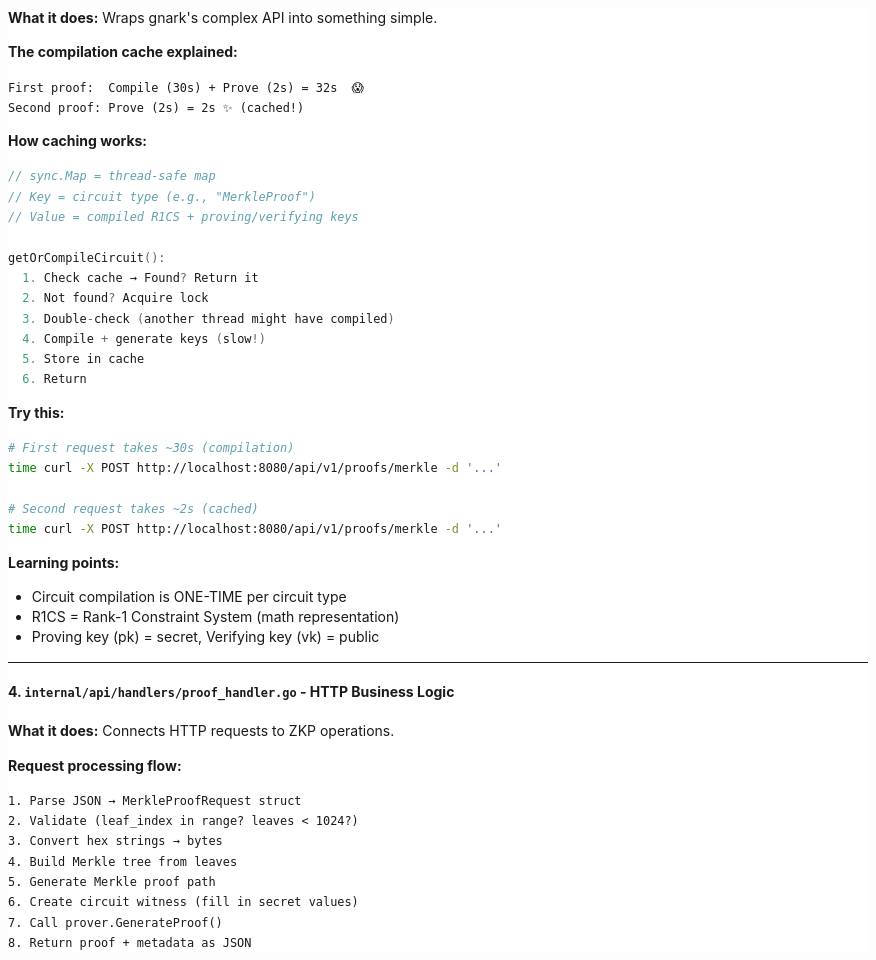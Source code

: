 **What it does:** Wraps gnark's complex API into something simple.

**The compilation cache explained:**

```
First proof:  Compile (30s) + Prove (2s) = 32s  😱
Second proof: Prove (2s) = 2s ✨ (cached!)
```

**How caching works:**
```go
// sync.Map = thread-safe map
// Key = circuit type (e.g., "MerkleProof")
// Value = compiled R1CS + proving/verifying keys

getOrCompileCircuit():
  1. Check cache → Found? Return it
  2. Not found? Acquire lock
  3. Double-check (another thread might have compiled)
  4. Compile + generate keys (slow!)
  5. Store in cache
  6. Return
```

**Try this:**
```bash
# First request takes ~30s (compilation)
time curl -X POST http://localhost:8080/api/v1/proofs/merkle -d '...'

# Second request takes ~2s (cached)
time curl -X POST http://localhost:8080/api/v1/proofs/merkle -d '...'
```

**Learning points:**
- Circuit compilation is ONE-TIME per circuit type
- R1CS = Rank-1 Constraint System (math representation)
- Proving key (pk) = secret, Verifying key (vk) = public

---

#### 4. **`internal/api/handlers/proof_handler.go`** - HTTP Business Logic

**What it does:** Connects HTTP requests to ZKP operations.

**Request processing flow:**

```
1. Parse JSON → MerkleProofRequest struct
2. Validate (leaf_index in range? leaves < 1024?)
3. Convert hex strings → bytes
4. Build Merkle tree from leaves
5. Generate Merkle proof path
6. Create circuit witness (fill in secret values)
7. Call prover.GenerateProof()
8. Return proof + metadata as JSON
```

